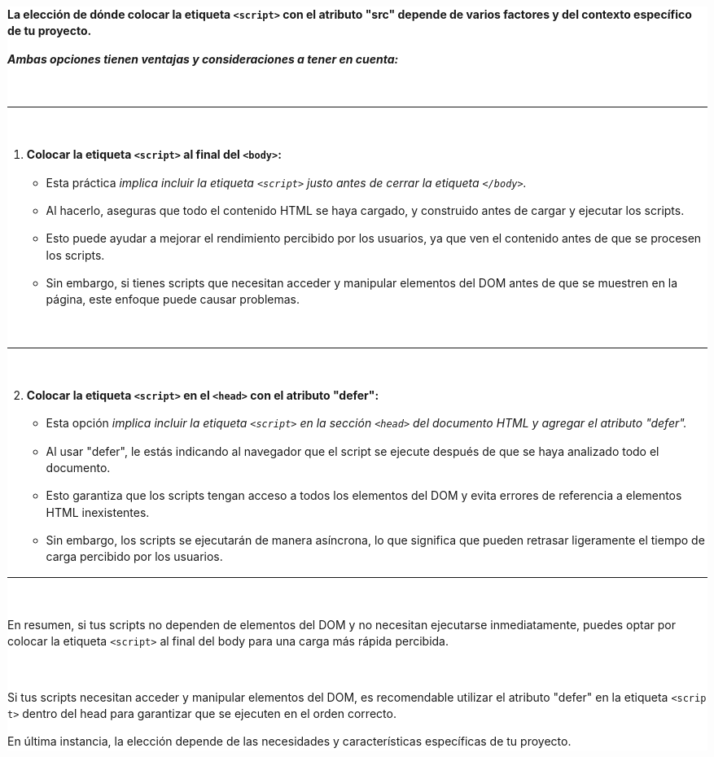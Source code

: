 **La elección de dónde colocar la etiqueta `<script>` con el atributo "src" depende de varios factores y del contexto específico de tu proyecto.**

_**Ambas opciones tienen ventajas y consideraciones a tener en cuenta:**_

<br>

---

<br>

1. **Colocar la etiqueta `<script>` al final del `<body>`:** 
    
   - Esta práctica _implica incluir la etiqueta `<script>` justo antes de cerrar la etiqueta `</body>`._ 
    
   - Al hacerlo, aseguras que todo el contenido HTML se haya cargado, y construido antes de cargar y ejecutar los scripts.
    
   - Esto puede ayudar a mejorar el rendimiento percibido por los usuarios, ya que ven el contenido antes de que se procesen los scripts.
    
   - Sin embargo, si tienes scripts que necesitan acceder y manipular elementos del DOM antes de que se muestren en la página, este enfoque puede causar problemas.


<br>

---

<br>    

2. **Colocar la etiqueta `<script>` en el `<head>` con el atributo "defer":**

   - Esta opción _implica incluir la etiqueta `<script>` en la sección `<head>` del documento HTML y agregar el atributo "defer"._
    
   - Al usar "defer", le estás indicando al navegador que el script se ejecute después de que se haya analizado todo el documento.
    
   - Esto garantiza que los scripts tengan acceso a todos los elementos del DOM y evita errores de referencia a elementos HTML inexistentes.
   
   - Sin embargo, los scripts se ejecutarán de manera asíncrona, lo que significa que pueden retrasar ligeramente el tiempo de carga percibido por los usuarios.

---   

<br>

En resumen, si tus scripts no dependen de elementos del DOM y no necesitan ejecutarse inmediatamente, puedes optar por colocar la etiqueta `<script>` al final del body para una carga más rápida percibida.

<br>

Si tus scripts necesitan acceder y manipular elementos del DOM, es recomendable utilizar el atributo "defer" en la etiqueta `<script>` dentro del head para garantizar que se ejecuten en el orden correcto.

En última instancia, la elección depende de las necesidades y características específicas de tu proyecto.
